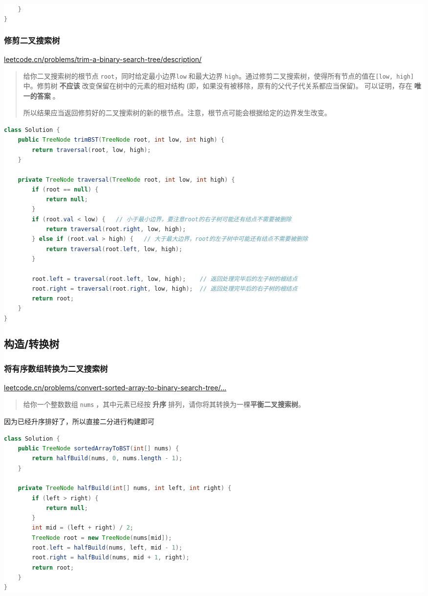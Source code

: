 ```Java
    }
}
```

### 修剪二叉搜索树

[leetcode.cn/problems/trim-a-binary-search-tree/description/](https://leetcode.cn/problems/trim-a-binary-search-tree/description/)

> 给你二叉搜索树的根节点 `root`​ ，同时给定最小边界`low`​ 和最大边界 `high`​。通过修剪二叉搜索树，使得所有节点的值在`[low, high]`​中。修剪树 **不应该** 改变保留在树中的元素的相对结构 (即，如果没有被移除，原有的父代子代关系都应当保留)。 可以证明，存在 **唯一的答案** 。
>
> 所以结果应当返回修剪好的二叉搜索树的新的根节点。注意，根节点可能会根据给定的边界发生改变。

```Java
class Solution {
    public TreeNode trimBST(TreeNode root, int low, int high) {
        return traversal(root, low, high);
    }

    private TreeNode traversal(TreeNode root, int low, int high) {
        if (root == null) {
            return null;
        }
        if (root.val < low) {   // 小于最小边界，要注意root的右子树可能还有结点不需要被删除
            return traversal(root.right, low, high);
        } else if (root.val > high) {   // 大于最大边界，root的左子树中可能还有结点不需要被删除
            return traversal(root.left, low, high);
        }
  
        root.left = traversal(root.left, low, high);	// 返回处理完毕后的左子树的根结点
        root.right = traversal(root.right, low, high);	// 返回处理完毕后的右子树的根结点
        return root;
    }
}
```

## 构造/转换树

### 将有序数组转换为二叉搜索树

[leetcode.cn/problems/convert-sorted-array-to-binary-search-tree/...](https://leetcode.cn/problems/convert-sorted-array-to-binary-search-tree/description/)

> 给你一个整数数组 `nums`​ ，其中元素已经按 **升序** 排列，请你将其转换为一棵**平衡二叉搜索树**。

因为已经升序排好了，所以直接二分进行构建即可

```Java
class Solution {
    public TreeNode sortedArrayToBST(int[] nums) {
        return halfBuild(nums, 0, nums.length - 1);
    }

    private TreeNode halfBuild(int[] nums, int left, int right) {
        if (left > right) {
            return null;
        }
        int mid = (left + right) / 2;
        TreeNode root = new TreeNode(nums[mid]);
        root.left = halfBuild(nums, left, mid - 1);
        root.right = halfBuild(nums, mid + 1, right);
        return root;
    }
}
```
